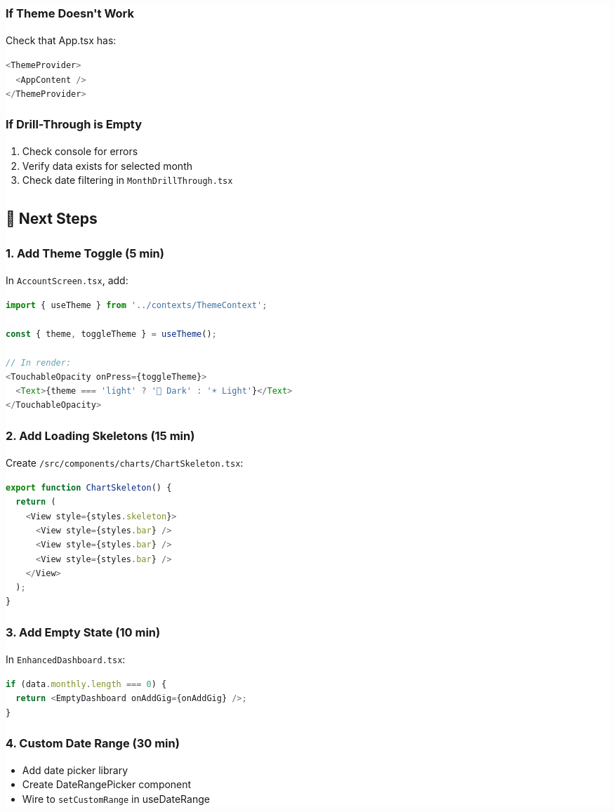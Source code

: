 ### If Theme Doesn't Work
Check that App.tsx has:
```typescript
<ThemeProvider>
  <AppContent />
</ThemeProvider>
```

### If Drill-Through is Empty
1. Check console for errors
2. Verify data exists for selected month
3. Check date filtering in `MonthDrillThrough.tsx`

## 🎯 Next Steps

### 1. Add Theme Toggle (5 min)
In `AccountScreen.tsx`, add:
```typescript
import { useTheme } from '../contexts/ThemeContext';

const { theme, toggleTheme } = useTheme();

// In render:
<TouchableOpacity onPress={toggleTheme}>
  <Text>{theme === 'light' ? '🌙 Dark' : '☀️ Light'}</Text>
</TouchableOpacity>
```

### 2. Add Loading Skeletons (15 min)
Create `/src/components/charts/ChartSkeleton.tsx`:
```typescript
export function ChartSkeleton() {
  return (
    <View style={styles.skeleton}>
      <View style={styles.bar} />
      <View style={styles.bar} />
      <View style={styles.bar} />
    </View>
  );
}
```

### 3. Add Empty State (10 min)
In `EnhancedDashboard.tsx`:
```typescript
if (data.monthly.length === 0) {
  return <EmptyDashboard onAddGig={onAddGig} />;
}
```

### 4. Custom Date Range (30 min)
- Add date picker library
- Create DateRangePicker component
- Wire to `setCustomRange` in useDateRange

